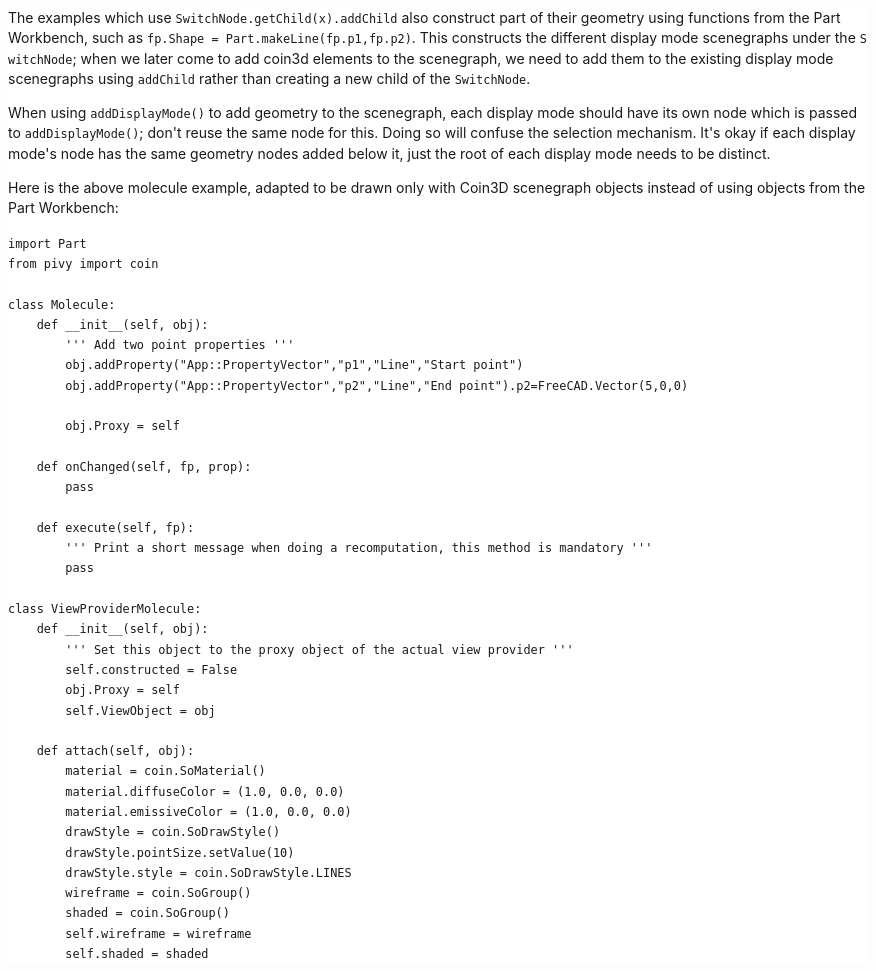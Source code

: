 The examples which use `SwitchNode.getChild(x).addChild` also construct part
of their geometry using functions from the Part Workbench, such as `fp.Shape =
Part.makeLine(fp.p1,fp.p2)`. This constructs the different display mode
scenegraphs under the `SwitchNode`; when we later come to add coin3d elements
to the scenegraph, we need to add them to the existing display mode
scenegraphs using `addChild` rather than creating a new child of the
`SwitchNode`.

When using `addDisplayMode()` to add geometry to the scenegraph, each display
mode should have its own node which is passed to `addDisplayMode()`; don't
reuse the same node for this. Doing so will confuse the selection mechanism.
It's okay if each display mode's node has the same geometry nodes added below
it, just the root of each display mode needs to be distinct.

Here is the above molecule example, adapted to be drawn only with Coin3D
scenegraph objects instead of using objects from the Part Workbench:

    
    
    import Part
    from pivy import coin
    
    class Molecule:
        def __init__(self, obj):
            ''' Add two point properties '''
            obj.addProperty("App::PropertyVector","p1","Line","Start point")
            obj.addProperty("App::PropertyVector","p2","Line","End point").p2=FreeCAD.Vector(5,0,0)
    
            obj.Proxy = self
    
        def onChanged(self, fp, prop):
            pass
    
        def execute(self, fp):
            ''' Print a short message when doing a recomputation, this method is mandatory '''
            pass
    
    class ViewProviderMolecule:
        def __init__(self, obj):
            ''' Set this object to the proxy object of the actual view provider '''
            self.constructed = False
            obj.Proxy = self
            self.ViewObject = obj
    
        def attach(self, obj):
            material = coin.SoMaterial()
            material.diffuseColor = (1.0, 0.0, 0.0)
            material.emissiveColor = (1.0, 0.0, 0.0)
            drawStyle = coin.SoDrawStyle()
            drawStyle.pointSize.setValue(10)
            drawStyle.style = coin.SoDrawStyle.LINES
            wireframe = coin.SoGroup()
            shaded = coin.SoGroup()
            self.wireframe = wireframe
            self.shaded = shaded
    